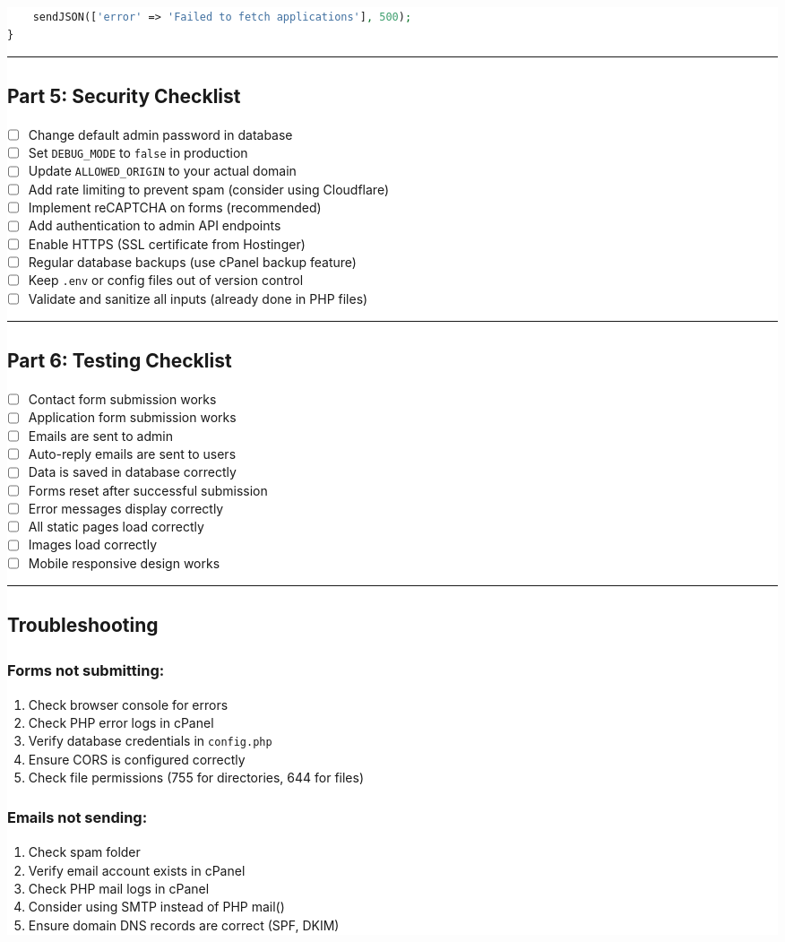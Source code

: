 ```php
    sendJSON(['error' => 'Failed to fetch applications'], 500);
}
```

---

## Part 5: Security Checklist

- [ ] Change default admin password in database
- [ ] Set `DEBUG_MODE` to `false` in production
- [ ] Update `ALLOWED_ORIGIN` to your actual domain
- [ ] Add rate limiting to prevent spam (consider using Cloudflare)
- [ ] Implement reCAPTCHA on forms (recommended)
- [ ] Add authentication to admin API endpoints
- [ ] Enable HTTPS (SSL certificate from Hostinger)
- [ ] Regular database backups (use cPanel backup feature)
- [ ] Keep `.env` or config files out of version control
- [ ] Validate and sanitize all inputs (already done in PHP files)

---

## Part 6: Testing Checklist

- [ ] Contact form submission works
- [ ] Application form submission works
- [ ] Emails are sent to admin
- [ ] Auto-reply emails are sent to users
- [ ] Data is saved in database correctly
- [ ] Forms reset after successful submission
- [ ] Error messages display correctly
- [ ] All static pages load correctly
- [ ] Images load correctly
- [ ] Mobile responsive design works

---

## Troubleshooting

### Forms not submitting:

1. Check browser console for errors
2. Check PHP error logs in cPanel
3. Verify database credentials in `config.php`
4. Ensure CORS is configured correctly
5. Check file permissions (755 for directories, 644 for files)

### Emails not sending:

1. Check spam folder
2. Verify email account exists in cPanel
3. Check PHP mail logs in cPanel
4. Consider using SMTP instead of PHP mail()
5. Ensure domain DNS records are correct (SPF, DKIM)
